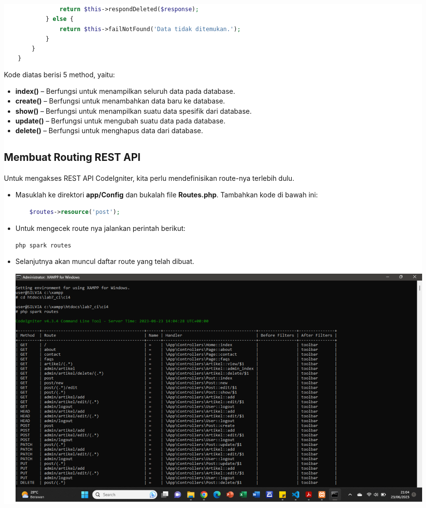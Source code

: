 ```php
                return $this->respondDeleted($response);
            } else {
                return $this->failNotFound('Data tidak ditemukan.');
            }
        }
    }
```

Kode diatas berisi 5 method, yaitu:
* **index()** – Berfungsi untuk menampilkan seluruh data pada database.
* **create()** – Berfungsi untuk menambahkan data baru ke database.
* **show()** – Berfungsi untuk menampilkan suatu data spesifik dari database.
* **update()** – Berfungsi untuk mengubah suatu data pada database.
* **delete()** – Berfungsi untuk menghapus data dari database.

## Membuat Routing REST API

Untuk mengakses REST API CodeIgniter, kita perlu mendefinisikan route-nya terlebih dulu.

* Masuklah ke direktori **app/Config** dan bukalah file **Routes.php**. Tambahkan kode di bawah ini:

    ```php
        $routes->resource('post');
    ```

* Untuk mengecek route nya jalankan perintah berikut:

    ` php spark routes `

* Selanjutnya akan muncul daftar route yang telah dibuat.

    ![Gambar 1](ss/1.png)
